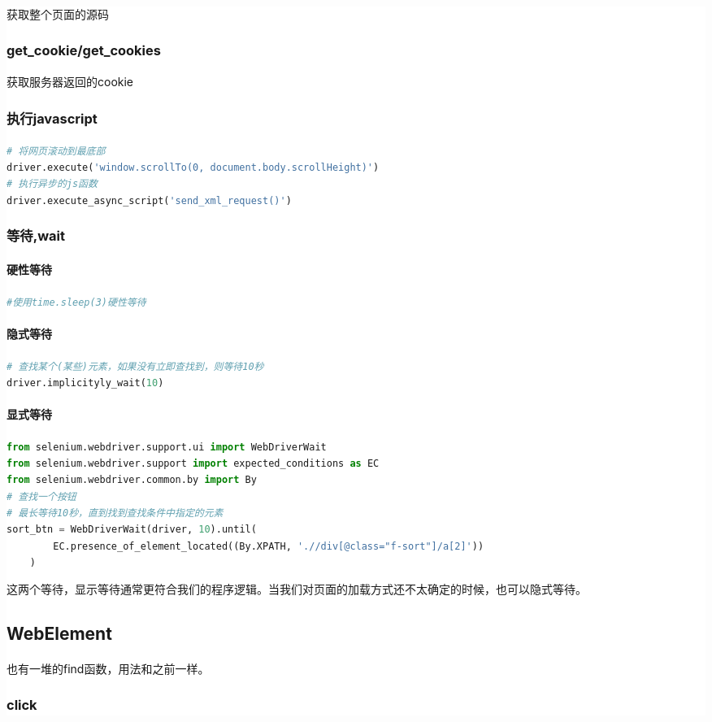 获取整个页面的源码

### get_cookie/get_cookies

获取服务器返回的cookie



### 执行javascript

```python
# 将网页滚动到最底部
driver.execute('window.scrollTo(0, document.body.scrollHeight)')
# 执行异步的js函数
driver.execute_async_script('send_xml_request()')
```



### 等待,wait

#### 硬性等待

```python
#使用time.sleep(3)硬性等待
```



#### 隐式等待

```python
# 查找某个(某些)元素，如果没有立即查找到，则等待10秒
driver.implicityly_wait(10)
```

#### 显式等待

```python
from selenium.webdriver.support.ui import WebDriverWait
from selenium.webdriver.support import expected_conditions as EC
from selenium.webdriver.common.by import By
# 查找一个按钮
# 最长等待10秒，直到找到查找条件中指定的元素
sort_btn = WebDriverWait(driver, 10).until(
        EC.presence_of_element_located((By.XPATH, './/div[@class="f-sort"]/a[2]'))
    )

```

这两个等待，显示等待通常更符合我们的程序逻辑。当我们对页面的加载方式还不太确定的时候，也可以隐式等待。

## WebElement



也有一堆的find函数，用法和之前一样。

### click
